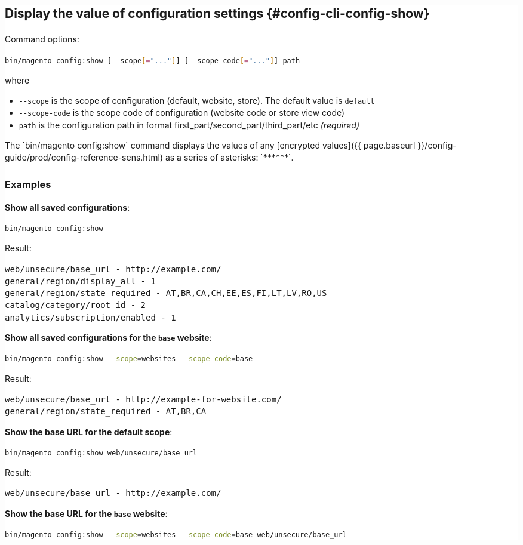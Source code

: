 ## Display the value of configuration settings {#config-cli-config-show}

Command options:

``` bash
bin/magento config:show [--scope[="..."]] [--scope-code[="..."]] path
```

where

* `--scope` is the scope of configuration (default, website, store). The default value is `default`
* `--scope-code` is the scope code of configuration (website code or store view code)
* `path` is the configuration path in format first_part/second_part/third_part/etc *(required)*

<div class="bs-callout bs-callout-info" id="info" markdown="1">
The `bin/magento config:show` command displays the values of any [encrypted values]({{ page.baseurl }}/config-guide/prod/config-reference-sens.html) as a series of asterisks: `******`.
</div>

### Examples

**Show all saved configurations**:

``` bash
bin/magento config:show
```

Result:

<pre class="no-copy">web/unsecure/base_url - http://example.com/
general/region/display_all - 1
general/region/state_required - AT,BR,CA,CH,EE,ES,FI,LT,LV,RO,US
catalog/category/root_id - 2
analytics/subscription/enabled - 1</pre>

**Show all saved configurations for the `base` website**:

``` bash
bin/magento config:show --scope=websites --scope-code=base
```

Result:

<pre class="no-copy">web/unsecure/base_url - http://example-for-website.com/
general/region/state_required - AT,BR,CA</pre>

**Show the base URL for the default scope**:

``` bash
bin/magento config:show web/unsecure/base_url
```

Result:

<pre class="no-copy">web/unsecure/base_url - http://example.com/</pre>

**Show the base URL for the `base` website**:

``` bash
bin/magento config:show --scope=websites --scope-code=base web/unsecure/base_url
```
